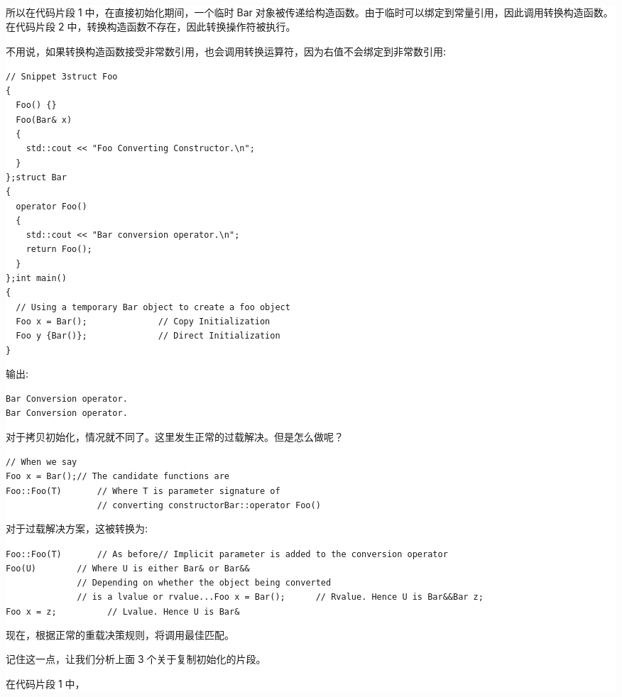 所以在代码片段 1 中，在直接初始化期间，一个临时 Bar 对象被传递给构造函数。由于临时可以绑定到常量引用，因此调用转换构造函数。在代码片段 2 中，转换构造函数不存在，因此转换操作符被执行。

不用说，如果转换构造函数接受非常数引用，也会调用转换运算符，因为右值不会绑定到非常数引用:

```
// Snippet 3struct Foo
{
  Foo() {}
  Foo(Bar& x)
  { 
    std::cout << "Foo Converting Constructor.\n"; 
  }
};struct Bar
{
  operator Foo()
  { 
    std::cout << "Bar conversion operator.\n";
    return Foo();
  }
};int main()
{
  // Using a temporary Bar object to create a foo object
  Foo x = Bar();              // Copy Initialization
  Foo y {Bar()};              // Direct Initialization
}
```

输出:

```
Bar Conversion operator.
Bar Conversion operator.
```

对于拷贝初始化，情况就不同了。这里发生正常的过载解决。但是怎么做呢？

```
// When we say
Foo x = Bar();// The candidate functions are
Foo::Foo(T)       // Where T is parameter signature of 
                  // converting constructorBar::operator Foo()
```

对于过载解决方案，这被转换为:

```
Foo::Foo(T)       // As before// Implicit parameter is added to the conversion operator
Foo(U)        // Where U is either Bar& or Bar&&
              // Depending on whether the object being converted
              // is a lvalue or rvalue...Foo x = Bar();      // Rvalue. Hence U is Bar&&Bar z;
Foo x = z;          // Lvalue. Hence U is Bar&
```

现在，根据正常的重载决策规则，将调用最佳匹配。

记住这一点，让我们分析上面 3 个关于复制初始化的片段。

在代码片段 1 中，
